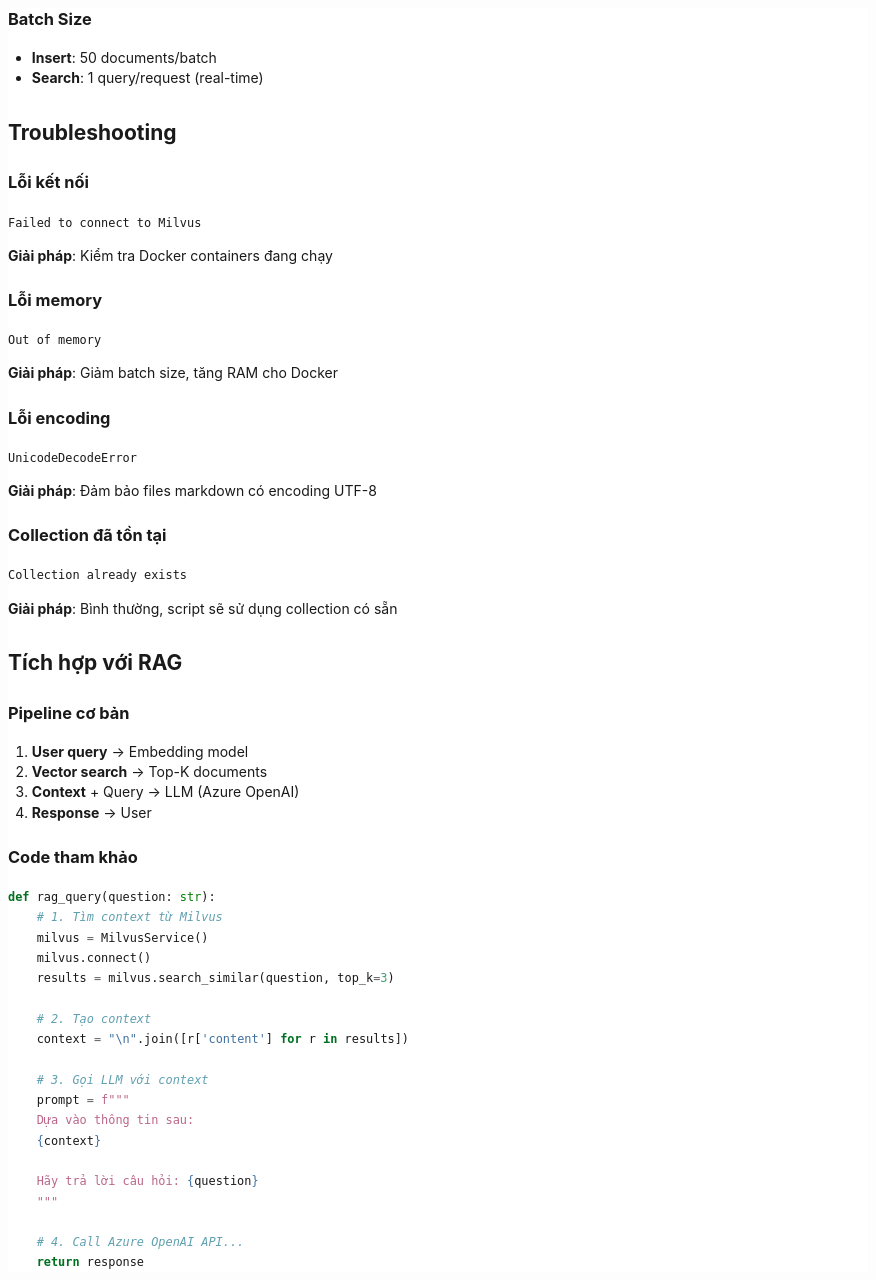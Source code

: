 ### Batch Size
- **Insert**: 50 documents/batch
- **Search**: 1 query/request (real-time)

## Troubleshooting

### Lỗi kết nối
```
Failed to connect to Milvus
```
**Giải pháp**: Kiểm tra Docker containers đang chạy

### Lỗi memory
```
Out of memory
```
**Giải pháp**: Giảm batch size, tăng RAM cho Docker

### Lỗi encoding
```
UnicodeDecodeError
```
**Giải pháp**: Đảm bảo files markdown có encoding UTF-8

### Collection đã tồn tại
```
Collection already exists
```
**Giải pháp**: Bình thường, script sẽ sử dụng collection có sẵn

## Tích hợp với RAG

### Pipeline cơ bản
1. **User query** → Embedding model
2. **Vector search** → Top-K documents 
3. **Context** + Query → LLM (Azure OpenAI)
4. **Response** → User

### Code tham khảo
```python
def rag_query(question: str):
    # 1. Tìm context từ Milvus
    milvus = MilvusService()
    milvus.connect()
    results = milvus.search_similar(question, top_k=3)
    
    # 2. Tạo context
    context = "\n".join([r['content'] for r in results])
    
    # 3. Gọi LLM với context
    prompt = f"""
    Dựa vào thông tin sau:
    {context}
    
    Hãy trả lời câu hỏi: {question}
    """
    
    # 4. Call Azure OpenAI API...
    return response
```
